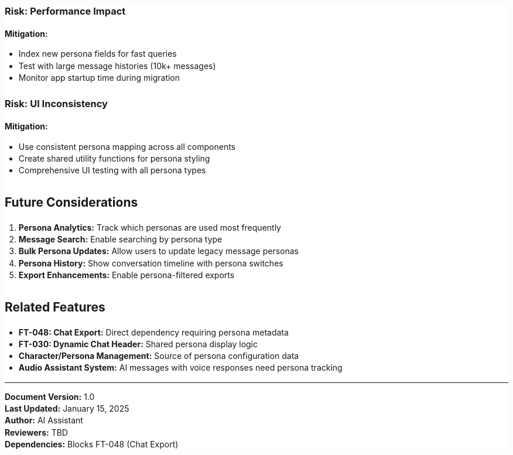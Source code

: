 ### Risk: Performance Impact
**Mitigation:**
- Index new persona fields for fast queries
- Test with large message histories (10k+ messages)
- Monitor app startup time during migration

### Risk: UI Inconsistency
**Mitigation:**
- Use consistent persona mapping across all components
- Create shared utility functions for persona styling
- Comprehensive UI testing with all persona types

## Future Considerations

1. **Persona Analytics:** Track which personas are used most frequently
2. **Message Search:** Enable searching by persona type
3. **Bulk Persona Updates:** Allow users to update legacy message personas
4. **Persona History:** Show conversation timeline with persona switches
5. **Export Enhancements:** Enable persona-filtered exports

## Related Features

- **FT-048: Chat Export:** Direct dependency requiring persona metadata
- **FT-030: Dynamic Chat Header:** Shared persona display logic
- **Character/Persona Management:** Source of persona configuration data
- **Audio Assistant System:** AI messages with voice responses need persona tracking

---

**Document Version:** 1.0  
**Last Updated:** January 15, 2025  
**Author:** AI Assistant  
**Reviewers:** TBD  
**Dependencies:** Blocks FT-048 (Chat Export)
